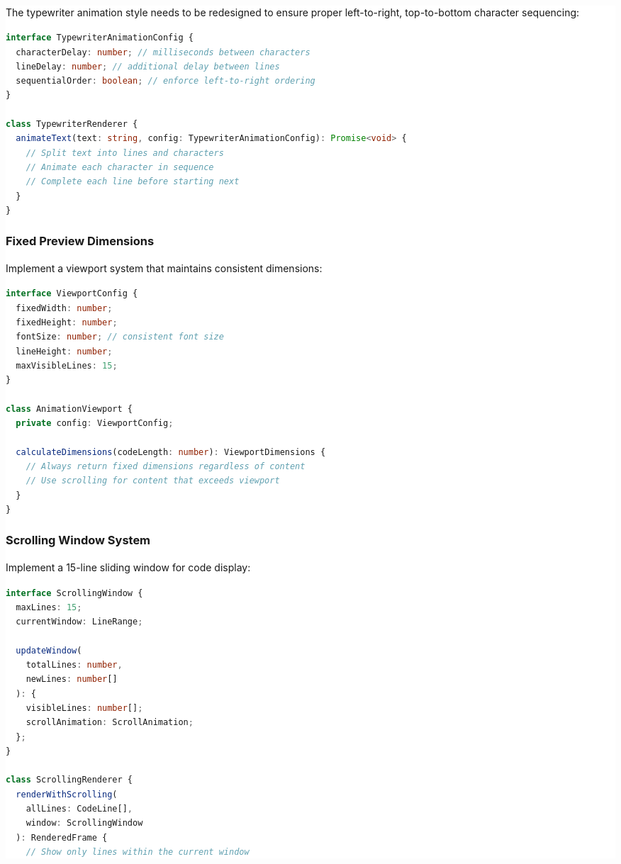 The typewriter animation style needs to be redesigned to ensure proper left-to-right, top-to-bottom character sequencing:

```typescript
interface TypewriterAnimationConfig {
  characterDelay: number; // milliseconds between characters
  lineDelay: number; // additional delay between lines
  sequentialOrder: boolean; // enforce left-to-right ordering
}

class TypewriterRenderer {
  animateText(text: string, config: TypewriterAnimationConfig): Promise<void> {
    // Split text into lines and characters
    // Animate each character in sequence
    // Complete each line before starting next
  }
}
```

### Fixed Preview Dimensions

Implement a viewport system that maintains consistent dimensions:

```typescript
interface ViewportConfig {
  fixedWidth: number;
  fixedHeight: number;
  fontSize: number; // consistent font size
  lineHeight: number;
  maxVisibleLines: 15;
}

class AnimationViewport {
  private config: ViewportConfig;

  calculateDimensions(codeLength: number): ViewportDimensions {
    // Always return fixed dimensions regardless of content
    // Use scrolling for content that exceeds viewport
  }
}
```

### Scrolling Window System

Implement a 15-line sliding window for code display:

```typescript
interface ScrollingWindow {
  maxLines: 15;
  currentWindow: LineRange;

  updateWindow(
    totalLines: number,
    newLines: number[]
  ): {
    visibleLines: number[];
    scrollAnimation: ScrollAnimation;
  };
}

class ScrollingRenderer {
  renderWithScrolling(
    allLines: CodeLine[],
    window: ScrollingWindow
  ): RenderedFrame {
    // Show only lines within the current window
```